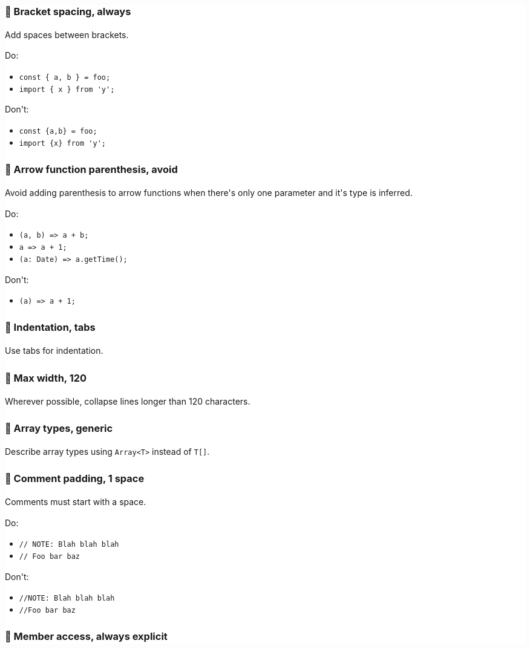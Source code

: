 ### 🚀 Bracket spacing, always

Add spaces between brackets.

Do:

- `const { a, b } = foo;`
- `import { x } from 'y';`

Don't:

- `const {a,b} = foo;`
- `import {x} from 'y';`

### 🚀 Arrow function parenthesis, avoid

Avoid adding parenthesis to arrow functions when there's only one parameter and it's type is inferred.

Do:

- `(a, b) => a + b;`
- `a => a + 1;`
- `(a: Date) => a.getTime();`

Don't:

- `(a) => a + 1;`

### 🚀 Indentation, tabs

Use tabs for indentation.

### 🚀 Max width, 120

Wherever possible, collapse lines longer than 120 characters.

### 🚀 Array types, generic

Describe array types using `Array<T>` instead of `T[]`.

### 🚀 Comment padding, 1 space

Comments must start with a space.

Do:

- `// NOTE: Blah blah blah`
- `// Foo bar baz`

Don't:

- `//NOTE: Blah blah blah`
- `//Foo bar baz`

### 🚀 Member access, always explicit
